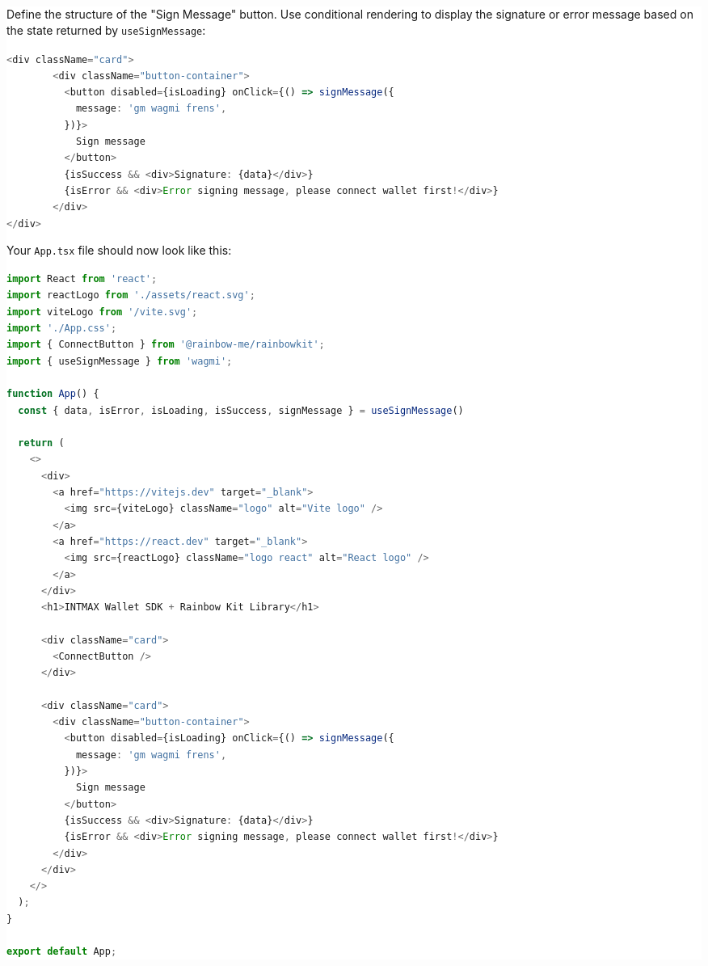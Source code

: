 Define the structure of the "Sign Message" button. Use conditional rendering to display the signature or error message based on the state returned by `useSignMessage`:

```typescript
<div className="card">
        <div className="button-container">
          <button disabled={isLoading} onClick={() => signMessage({
            message: 'gm wagmi frens',
          })}>
            Sign message
          </button>
          {isSuccess && <div>Signature: {data}</div>}
          {isError && <div>Error signing message, please connect wallet first!</div>}
        </div>
</div>
```

Your `App.tsx` file should now look like this:

```typescript
import React from 'react';
import reactLogo from './assets/react.svg';
import viteLogo from '/vite.svg';
import './App.css';
import { ConnectButton } from '@rainbow-me/rainbowkit';
import { useSignMessage } from 'wagmi';

function App() {
  const { data, isError, isLoading, isSuccess, signMessage } = useSignMessage()

  return (
    <>
      <div>
        <a href="https://vitejs.dev" target="_blank">
          <img src={viteLogo} className="logo" alt="Vite logo" />
        </a>
        <a href="https://react.dev" target="_blank">
          <img src={reactLogo} className="logo react" alt="React logo" />
        </a>
      </div>
      <h1>INTMAX Wallet SDK + Rainbow Kit Library</h1>

      <div className="card">
        <ConnectButton />
      </div>

      <div className="card">
        <div className="button-container">
          <button disabled={isLoading} onClick={() => signMessage({
            message: 'gm wagmi frens',
          })}>
            Sign message
          </button>
          {isSuccess && <div>Signature: {data}</div>}
          {isError && <div>Error signing message, please connect wallet first!</div>}
        </div>
      </div>
    </>
  );
}

export default App;
```
